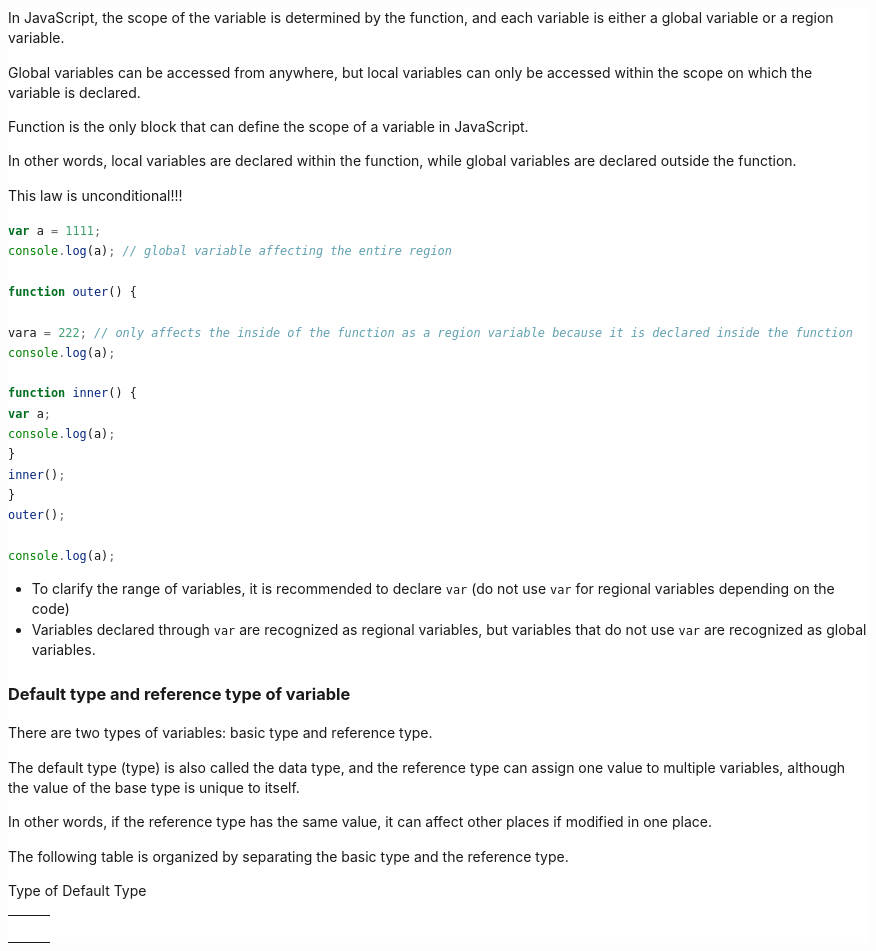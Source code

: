 In JavaScript, the scope of the variable is determined by the function, and each variable is either a global variable or a region variable.

Global variables can be accessed from anywhere, but local variables can only be accessed within the scope on which the variable is declared.

Function is the only block that can define the scope of a variable in JavaScript.

In other words, local variables are declared within the function, while global variables are declared outside the function.

This law is unconditional!!!

```js
var a = 1111;
console.log(a); // global variable affecting the entire region

function outer() {

vara = 222; // only affects the inside of the function as a region variable because it is declared inside the function
console.log(a);

function inner() {
var a;
console.log(a);
}
inner();
}
outer();

console.log(a);
```

- To clarify the range of variables, it is recommended to declare `var` (do not use `var` for regional variables depending on the code)
- Variables declared through `var` are recognized as regional variables, but variables that do not use `var` are recognized as global variables.

### Default type and reference type of variable

There are two types of variables: basic type and reference type.

The default type (type) is also called the data type, and the reference type can assign one value to multiple variables, although the value of the base type is unique to itself.

In other words, if the reference type has the same value, it can affect other places if modified in one place.

The following table is organized by separating the basic type and the reference type.

Type of Default Type

| | | |
| --- | --- | --- |
| | | |
| | | |
| | | |
| | | |
| | | |
